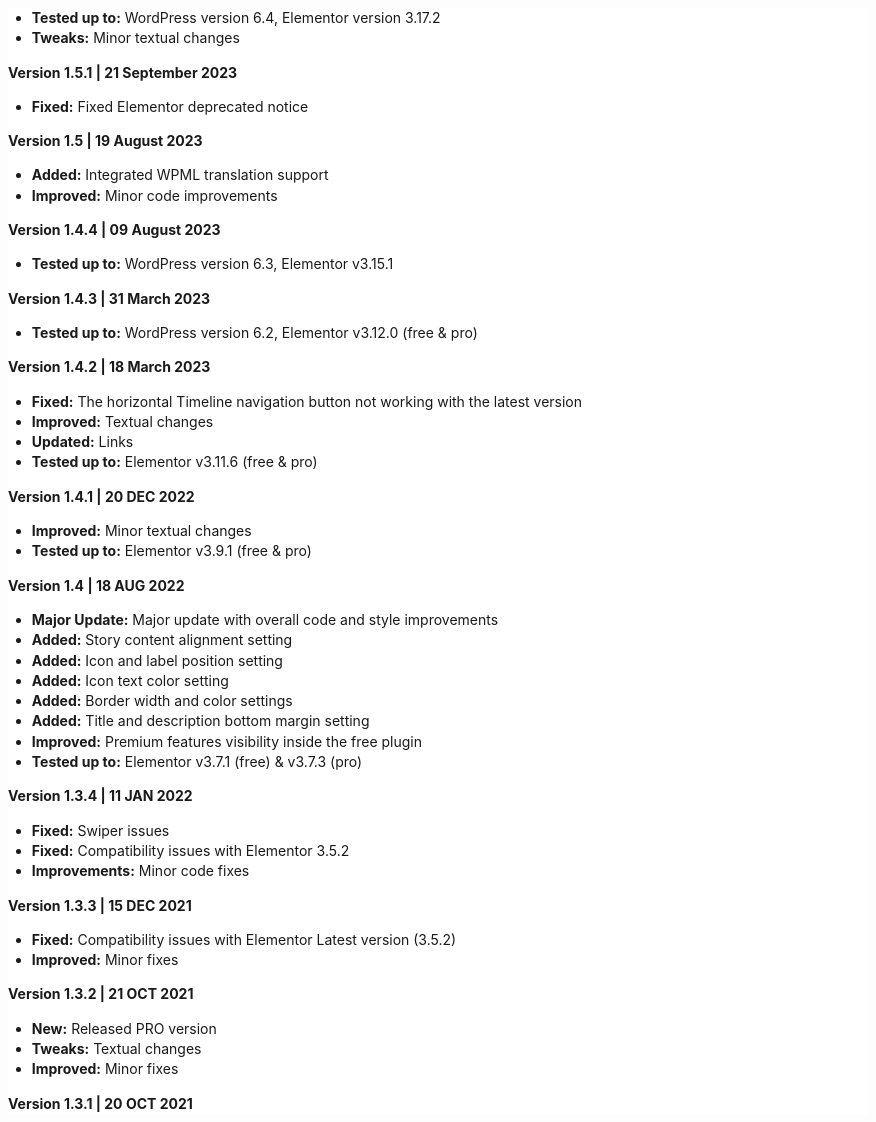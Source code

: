 * **Tested up to:** WordPress version 6.4, Elementor version 3.17.2
* **Tweaks:** Minor textual changes

**Version 1.5.1 | 21 September 2023**

* **Fixed:** Fixed Elementor deprecated notice

**Version 1.5 | 19 August 2023**

* **Added:** Integrated WPML translation support
* **Improved:** Minor code improvements

**Version 1.4.4 | 09 August 2023**

* **Tested up to:** WordPress version 6.3, Elementor v3.15.1

**Version 1.4.3 | 31 March 2023**

* **Tested up to:** WordPress version 6.2, Elementor v3.12.0 (free & pro)

**Version 1.4.2 | 18 March 2023**

* **Fixed:** The horizontal Timeline navigation button not working with the latest version
* **Improved:** Textual changes
* **Updated:** Links
* **Tested up to:** Elementor v3.11.6 (free & pro)

**Version 1.4.1 | 20 DEC 2022**

* **Improved:** Minor textual changes
* **Tested up to:** Elementor v3.9.1 (free & pro)

**Version 1.4 | 18 AUG 2022**

* **Major Update:** Major update with overall code and style improvements
* **Added:** Story content alignment setting
* **Added:** Icon and label position setting
* **Added:** Icon text color setting
* **Added:** Border width and color settings
* **Added:** Title and description bottom margin setting
* **Improved:** Premium features visibility inside the free plugin
* **Tested up to:** Elementor v3.7.1 (free) & v3.7.3 (pro)

**Version 1.3.4 | 11 JAN 2022**

* **Fixed:** Swiper issues
* **Fixed:** Compatibility issues with Elementor 3.5.2
* **Improvements:** Minor code fixes

**Version 1.3.3 | 15 DEC 2021**

* **Fixed:** Compatibility issues with Elementor Latest version (3.5.2)
* **Improved:** Minor fixes

**Version 1.3.2 | 21 OCT 2021**

* **New:** Released PRO version
* **Tweaks:** Textual changes
* **Improved:** Minor fixes

**Version 1.3.1 | 20 OCT 2021**
